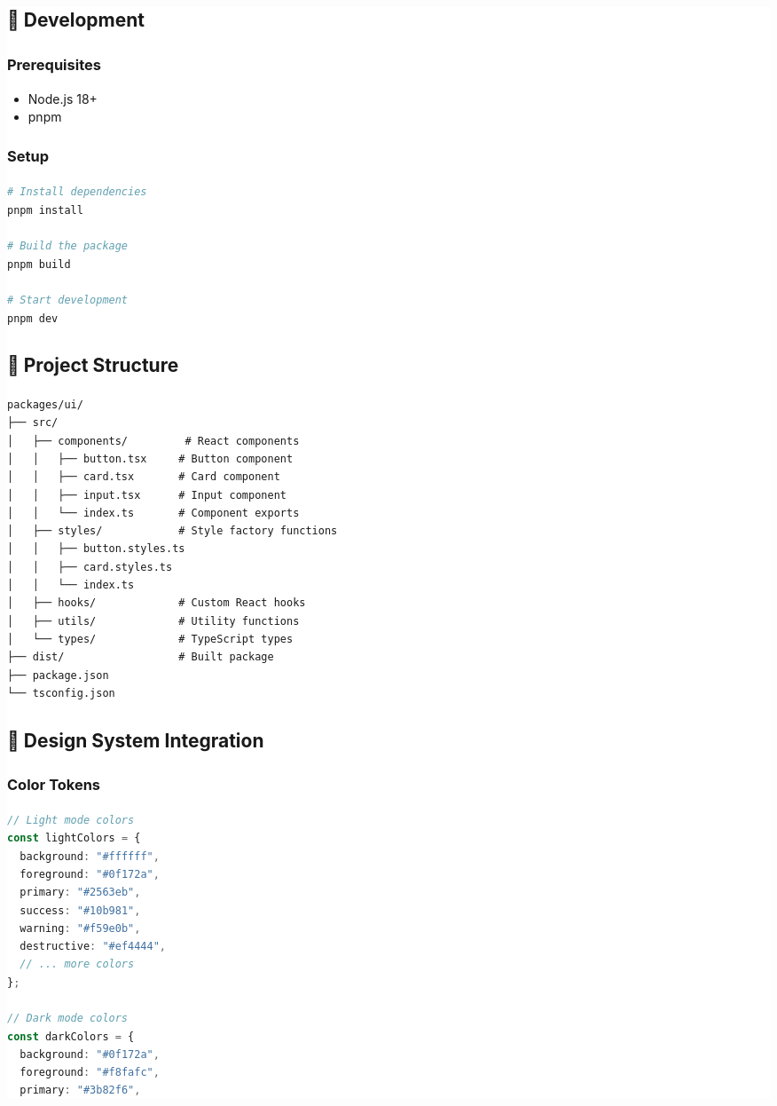 ## 🚀 Development

### Prerequisites

- Node.js 18+
- pnpm

### Setup

```bash
# Install dependencies
pnpm install

# Build the package
pnpm build

# Start development
pnpm dev
```

## 📁 Project Structure

```
packages/ui/
├── src/
│   ├── components/         # React components
│   │   ├── button.tsx     # Button component
│   │   ├── card.tsx       # Card component
│   │   ├── input.tsx      # Input component
│   │   └── index.ts       # Component exports
│   ├── styles/            # Style factory functions
│   │   ├── button.styles.ts
│   │   ├── card.styles.ts
│   │   └── index.ts
│   ├── hooks/             # Custom React hooks
│   ├── utils/             # Utility functions
│   └── types/             # TypeScript types
├── dist/                  # Built package
├── package.json
└── tsconfig.json
```

## 🎨 Design System Integration

### Color Tokens

```typescript
// Light mode colors
const lightColors = {
  background: "#ffffff",
  foreground: "#0f172a",
  primary: "#2563eb",
  success: "#10b981",
  warning: "#f59e0b",
  destructive: "#ef4444",
  // ... more colors
};

// Dark mode colors
const darkColors = {
  background: "#0f172a",
  foreground: "#f8fafc",
  primary: "#3b82f6",
```
